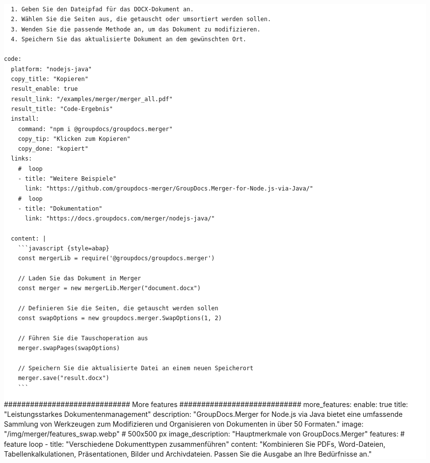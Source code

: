       1. Geben Sie den Dateipfad für das DOCX-Dokument an.
      2. Wählen Sie die Seiten aus, die getauscht oder umsortiert werden sollen.
      3. Wenden Sie die passende Methode an, um das Dokument zu modifizieren.
      4. Speichern Sie das aktualisierte Dokument an dem gewünschten Ort.
   
    code:
      platform: "nodejs-java"
      copy_title: "Kopieren"
      result_enable: true
      result_link: "/examples/merger/merger_all.pdf"
      result_title: "Code-Ergebnis"
      install:
        command: "npm i @groupdocs/groupdocs.merger"
        copy_tip: "Klicken zum Kopieren"
        copy_done: "kopiert"
      links:
        #  loop
        - title: "Weitere Beispiele"
          link: "https://github.com/groupdocs-merger/GroupDocs.Merger-for-Node.js-via-Java/"
        #  loop
        - title: "Dokumentation"
          link: "https://docs.groupdocs.com/merger/nodejs-java/"
          
      content: |
        ```javascript {style=abap}
        const mergerLib = require('@groupdocs/groupdocs.merger')

        // Laden Sie das Dokument in Merger
        const merger = new mergerLib.Merger("document.docx")

        // Definieren Sie die Seiten, die getauscht werden sollen
        const swapOptions = new groupdocs.merger.SwapOptions(1, 2)

        // Führen Sie die Tauschoperation aus
        merger.swapPages(swapOptions)

        // Speichern Sie die aktualisierte Datei an einem neuen Speicherort
        merger.save("result.docx")
        ```            

############################# More features ############################
more_features:
  enable: true
  title: "Leistungsstarkes Dokumentenmanagement"
  description: "GroupDocs.Merger for Node.js via Java bietet eine umfassende Sammlung von Werkzeugen zum Modifizieren und Organisieren von Dokumenten in über 50 Formaten."
  image: "/img/merger/features_swap.webp" # 500x500 px
  image_description: "Hauptmerkmale von GroupDocs.Merger"
  features:
    # feature loop
    - title: "Verschiedene Dokumenttypen zusammenführen"
      content: "Kombinieren Sie PDFs, Word-Dateien, Tabellenkalkulationen, Präsentationen, Bilder und Archivdateien. Passen Sie die Ausgabe an Ihre Bedürfnisse an."
